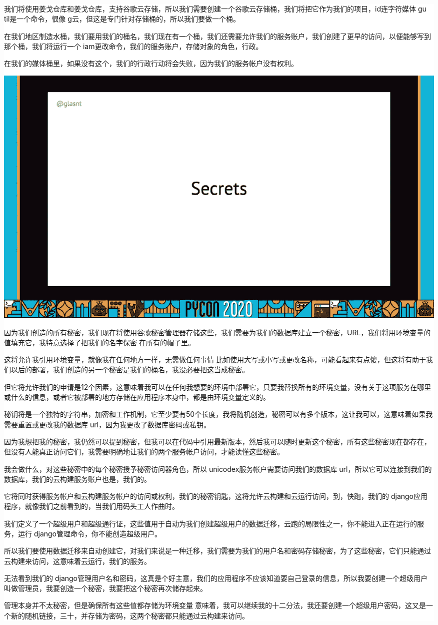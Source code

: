 我们将使用姜戈仓库和姜戈仓库，支持谷歌云存储，所以我们需要创建一个谷歌云存储桶，我们将把它作为我们的项目，id连字符媒体 gu til是一个命令，很像 g云，但这是专门针对存储桶的，所以我们要做一个桶。

在我们地区制造水桶，我们要用我们的桶名，我们现在有一个桶，我们还需要允许我们的服务账户，我们创建了更早的访问，以便能够写到那个桶，我们将运行一个 iam更改命令，我们的服务账户，存储对象的角色，行政。

在我们的媒体桶里，如果没有这个，我们的行政行动将会失败，因为我们的服务帐户没有权利。

![](img/e13fcfe4ab5558fcc98365bcc98d357d_22.png)

因为我们创造的所有秘密，我们现在将使用谷歌秘密管理器存储这些，我们需要为我们的数据库建立一个秘密，URL，我们将用环境变量的值填充它，我特意选择了把我们的名字保密 在所有的帽子里。

这将允许我引用环境变量，就像我在任何地方一样，无需做任何事情 比如使用大写或小写或更改名称，可能看起来有点傻，但这将有助于我们以后的部署，我们创造的另一个秘密是我们的桶名，我没必要把这当成秘密。

但它将允许我们的申请是12个因素，这意味着我可以在任何我想要的环境中部署它，只要我替换所有的环境变量，没有关于这项服务在哪里或什么的信息，或者它被部署的地方存储在应用程序本身中，都是由环境变量定义的。

秘钥将是一个独特的字符串，加密和工作机制，它至少要有50个长度，我将随机创造，秘密可以有多个版本，这让我可以，这意味着如果我需要重置或更改我的数据库 url，因为我更改了数据库密码或私钥。

因为我想把我的秘密，我仍然可以提到秘密，但我可以在代码中引用最新版本，然后我可以随时更新这个秘密，所有这些秘密现在都存在，但没有人能真正访问它们，我需要明确地让我们的两个服务帐户访问，才能读懂这些秘密。

我会做什么，对这些秘密中的每个秘密授予秘密访问器角色，所以 unicodex服务帐户需要访问我们的数据库 url，所以它可以连接到我们的数据库，我们的云构建服务账户也是，我们的。

它将同时获得服务帐户和云构建服务帐户的访问或权利，我们的秘密钥匙，这将允许云构建和云运行访问，到，快跑，我们的 django应用程序，就像我们之前看到的，当我们用码头工人作曲时。

我们定义了一个超级用户和超级通行证，这些值用于自动为我们创建超级用户的数据迁移，云跑的局限性之一，你不能进入正在运行的服务，运行 django管理命令，你不能创造超级用户。

所以我们要使用数据迁移来自动创建它，对我们来说是一种迁移，我们需要为我们的用户名和密码存储秘密，为了这些秘密，它们只能通过云构建来访问，这意味着云运行，我们的服务。

无法看到我们的 django管理用户名和密码，这真是个好主意，我们的应用程序不应该知道要自己登录的信息，所以我要创建一个超级用户叫做管理员，我要创造一个秘密，我要把这个秘密再次储存起来。

管理本身并不太秘密，但是确保所有这些值都存储为环境变量 意味着，我可以继续我的十二分法，我还要创建一个超级用户密码，这又是一个新的随机链接，三十，并存储为密码，这两个秘密都只能通过云构建来访问。
